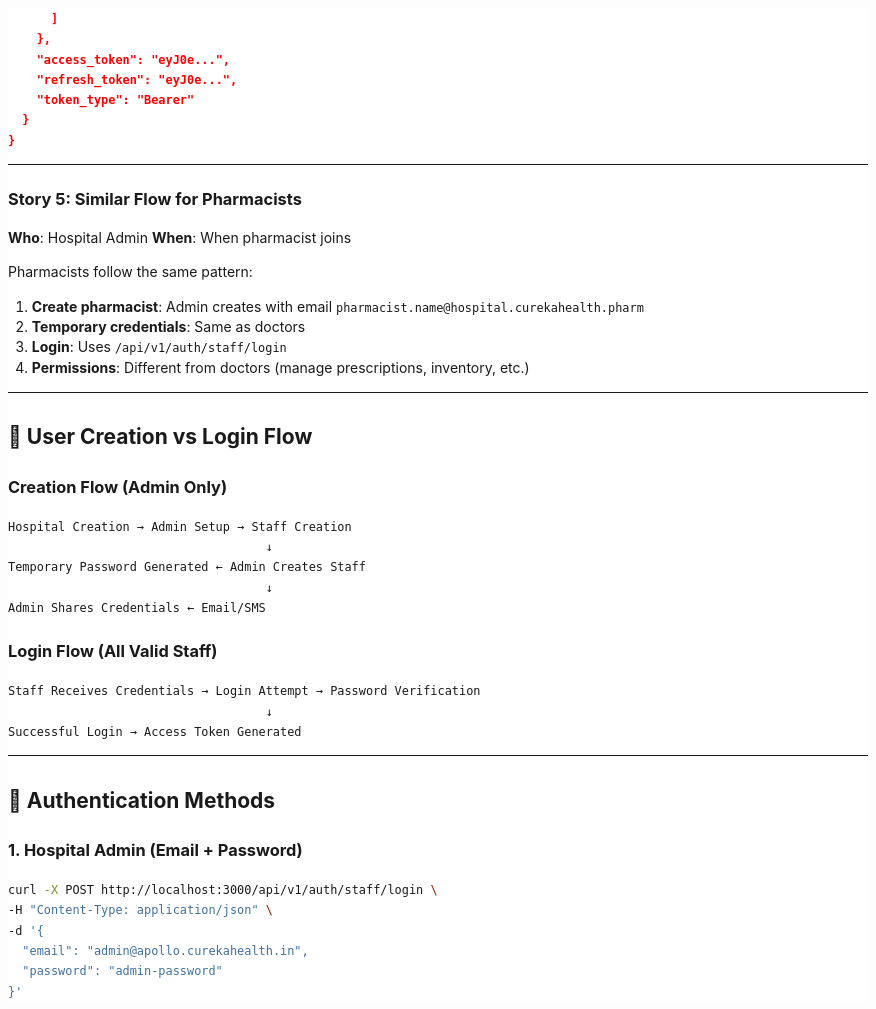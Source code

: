 ```json
      ]
    },
    "access_token": "eyJ0e...",
    "refresh_token": "eyJ0e...",
    "token_type": "Bearer"
  }
}
```

---

### Story 5: Similar Flow for Pharmacists
**Who**: Hospital Admin
**When**: When pharmacist joins

Pharmacists follow the same pattern:

1. **Create pharmacist**: Admin creates with email `pharmacist.name@hospital.curekahealth.pharm`
2. **Temporary credentials**: Same as doctors
3. **Login**: Uses `/api/v1/auth/staff/login`
4. **Permissions**: Different from doctors (manage prescriptions, inventory, etc.)

---

## 🔄 User Creation vs Login Flow

### Creation Flow (Admin Only)
```
Hospital Creation → Admin Setup → Staff Creation
                                    ↓
Temporary Password Generated ← Admin Creates Staff
                                    ↓
Admin Shares Credentials ← Email/SMS
```

### Login Flow (All Valid Staff)
```
Staff Receives Credentials → Login Attempt → Password Verification
                                    ↓
Successful Login → Access Token Generated
```

---

## 🔐 Authentication Methods

### 1. Hospital Admin (Email + Password)
```bash
curl -X POST http://localhost:3000/api/v1/auth/staff/login \
-H "Content-Type: application/json" \
-d '{
  "email": "admin@apollo.curekahealth.in",
  "password": "admin-password"
}'
```
